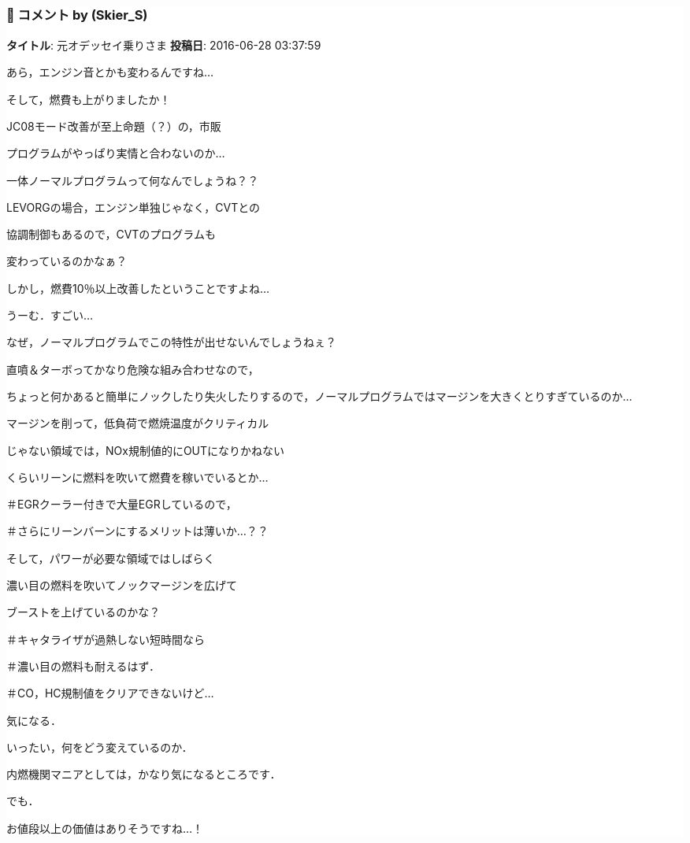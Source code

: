 ### 💬 コメント by (Skier_S)
**タイトル**: 元オデッセイ乗りさま
**投稿日**: 2016-06-28 03:37:59

あら，エンジン音とかも変わるんですね…

そして，燃費も上がりましたか！



JC08モード改善が至上命題（？）の，市販

プログラムがやっぱり実情と合わないのか…

一体ノーマルプログラムって何なんでしょうね？？



LEVORGの場合，エンジン単独じゃなく，CVTとの

協調制御もあるので，CVTのプログラムも

変わっているのかなぁ？

しかし，燃費10％以上改善したということですよね…

うーむ．すごい…



なぜ，ノーマルプログラムでこの特性が出せないんでしょうねぇ？

直噴＆ターボってかなり危険な組み合わせなので，

ちょっと何かあると簡単にノックしたり失火したりするので，ノーマルプログラムではマージンを大きくとりすぎているのか…

マージンを削って，低負荷で燃焼温度がクリティカル

じゃない領域では，NOx規制値的にOUTになりかねない

くらいリーンに燃料を吹いて燃費を稼いでいるとか…

＃EGRクーラー付きで大量EGRしているので，

＃さらにリーンバーンにするメリットは薄いか…？？

そして，パワーが必要な領域ではしばらく

濃い目の燃料を吹いてノックマージンを広げて

ブーストを上げているのかな？

＃キャタライザが過熱しない短時間なら

＃濃い目の燃料も耐えるはず．

＃CO，HC規制値をクリアできないけど…



気になる．

いったい，何をどう変えているのか．

内燃機関マニアとしては，かなり気になるところです．



でも．

お値段以上の価値はありそうですね…！

